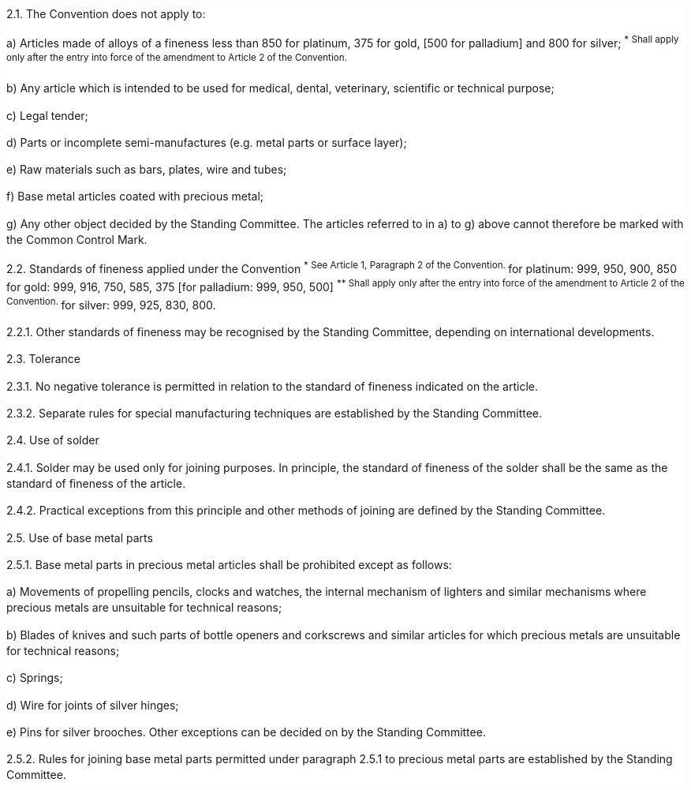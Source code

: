 2.1. The Convention does not apply to: 

a) Articles made of alloys of a fineness less than 850 for platinum, 375 for gold, [500 for palladium] and 800 for silver; <sup> *  Shall apply only after the entry into force of the amendment to Article 2 of the Convention.  </sup>  

b) Any article which is intended to be used for medical, dental, veterinary, scientific or technical purpose;  

c) Legal tender;  

d) Parts or incomplete semi-manufactures (e.g. metal parts or surface layer);  

e) Raw materials such as bars, plates, wire and tubes;  

f) Base metal articles coated with precious metal;  

g) Any other object decided by the Standing Committee.   The articles referred to in a) to g) above cannot therefore be marked with the Common Control Mark.  

2.2. Standards of fineness applied under the Convention <sup> *  See Article 1, Paragraph 2 of the Convention.  </sup> for platinum: 999, 950, 900, 850 for gold: 999, 916, 750, 585, 375 [for palladium: 999, 950, 500] <sup> **  Shall apply only after the entry into force of the amendment to Article 2 of the Convention.  </sup> for silver: 999, 925, 830, 800. 

2.2.1. Other standards of fineness may be recognised by the Standing Committee, depending on international developments.    

2.3. Tolerance 

2.3.1. No negative tolerance is permitted in relation to the standard of fineness indicated on the article.  

2.3.2. Separate rules for special manufacturing techniques are established by the Standing Committee.    

2.4. Use of solder 

2.4.1. Solder may be used only for joining purposes. In principle, the standard of fineness of the solder shall be the same as the standard of fineness of the article.  

2.4.2. Practical exceptions from this principle and other methods of joining are defined by the Standing Committee.    

2.5. Use of base metal parts 

2.5.1. Base metal parts in precious metal articles shall be prohibited except as follows: 

a) Movements of propelling pencils, clocks and watches, the internal mechanism of lighters and similar mechanisms where precious metals are unsuitable for technical reasons;  

b) Blades of knives and such parts of bottle openers and corkscrews and similar articles for which precious metals are unsuitable for technical reasons;  

c) Springs;  

d) Wire for joints of silver hinges;  

e) Pins for silver brooches. Other exceptions can be decided on by the Standing Committee.    

2.5.2. Rules for joining base metal parts permitted under paragraph 2.5.1 to precious metal parts are established by the Standing Committee.  
